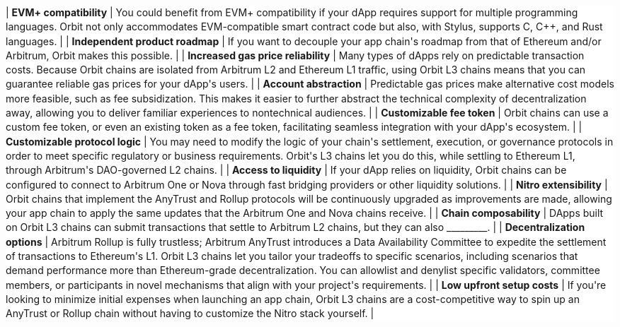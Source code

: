 | **EVM+ compatibility**              | You could benefit from EVM+ compatibility if your dApp requires support for multiple programming languages. Orbit not only accommodates EVM-compatible smart contract code but also, with Stylus, supports C, C++, and Rust languages.                                                                                                                                                                                                                                          |
| **Independent product roadmap**     | If you want to decouple your app chain's roadmap from that of Ethereum and/or Arbitrum, Orbit makes this possible.                                                                                                                                                                                                                                                                                                                                                              |
| **Increased gas price reliability** | Many types of dApps rely on predictable transaction costs. Because Orbit chains are isolated from Arbitrum L2 and Ethereum L1 traffic, using Orbit L3 chains means that you can guarantee reliable gas prices for your dApp's users.                                                                                                                                                                                                                                            |
| **Account abstraction**             | Predictable gas prices make alternative cost models more feasible, such as fee subsidization. This makes it easier to further abstract the technical complexity of decentralization away, allowing you to deliver familiar experiences to nontechnical audiences.                                                                                                                                                                                                               |
| **Customizable fee token**          | Orbit chains can use a custom fee token, or even an existing token as a fee token, facilitating seamless integration with your dApp's ecosystem.                                                                                                                                                                                                                                                                                                                                |
| **Customizable protocol logic**     | You may need to modify the logic of your chain's settlement, execution, or governance protocols in order to meet specific regulatory or business requirements. Orbit's L3 chains let you do this, while settling to Ethereum L1, through Arbitrum's DAO-governed L2 chains.                                                                                                                                                                                                     |
| **Access to liquidity**             | If your dApp relies on liquidity, Orbit chains can be configured to connect to Arbitrum One or Nova through fast bridging providers or other liquidity solutions.                                                                                                                                                                                                                                                                                                               |
| **Nitro extensibility**             | Orbit chains that implement the AnyTrust and Rollup protocols will be continuously upgraded as improvements are made, allowing your app chain to apply the same updates that the Arbitrum One and Nova chains receive.                                                                                                                                                                                                                                                          |
| **Chain composability**             | DApps built on Orbit L3 chains can submit transactions that settle to Arbitrum L2 chains, but they can also _________.                                                                                                                                                                                                                                                                                                                                                          |
| **Decentralization options**        | Arbitrum Rollup is fully trustless; Arbitrum AnyTrust introduces a Data Availability Committee to expedite the settlement of transactions to Ethereum's L1. Orbit L3 chains let you tailor your tradeoffs to specific scenarios, including scenarios that demand performance more than Ethereum-grade decentralization. You can allowlist and denylist specific validators, committee members, or participants in novel mechanisms that align with your project's requirements. |
| **Low upfront setup costs**         | If you're looking to minimize initial expenses when launching an app chain, Orbit L3 chains are a cost-competitive way to spin up an AnyTrust or Rollup chain without having to customize the Nitro stack yourself.                                                                                                                                                                                                                                                             |